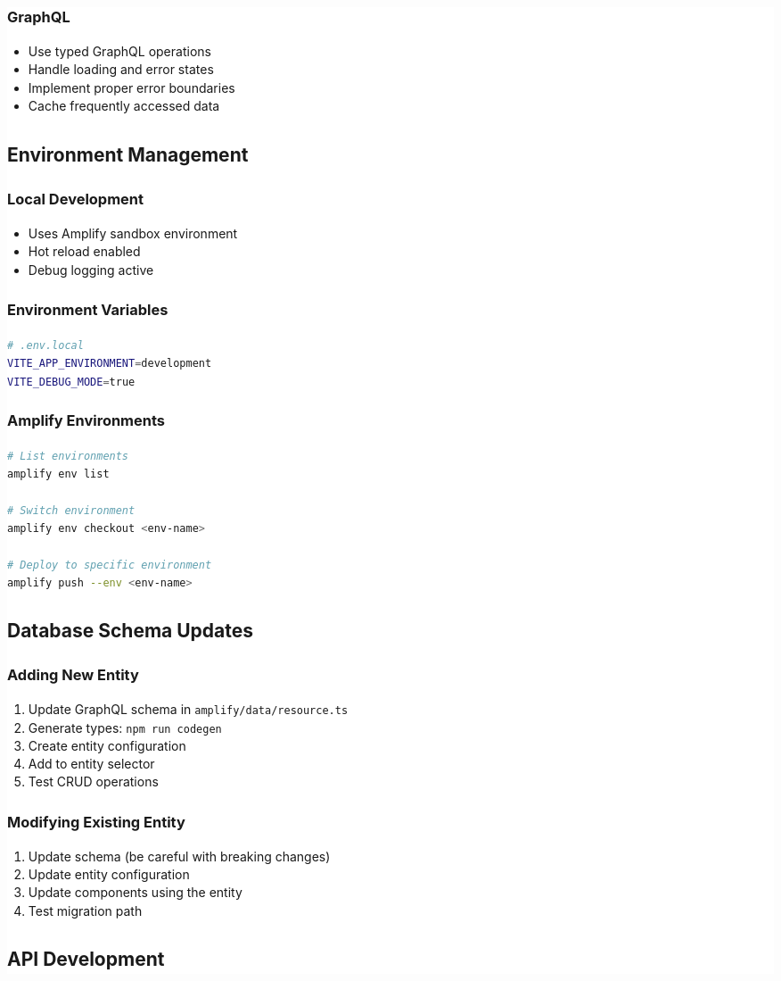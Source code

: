 ### GraphQL
- Use typed GraphQL operations
- Handle loading and error states
- Implement proper error boundaries
- Cache frequently accessed data

## Environment Management

### Local Development
- Uses Amplify sandbox environment
- Hot reload enabled
- Debug logging active

### Environment Variables
```bash
# .env.local
VITE_APP_ENVIRONMENT=development
VITE_DEBUG_MODE=true
```

### Amplify Environments
```bash
# List environments
amplify env list

# Switch environment
amplify env checkout <env-name>

# Deploy to specific environment
amplify push --env <env-name>
```

## Database Schema Updates

### Adding New Entity
1. Update GraphQL schema in `amplify/data/resource.ts`
2. Generate types: `npm run codegen`
3. Create entity configuration
4. Add to entity selector
5. Test CRUD operations

### Modifying Existing Entity
1. Update schema (be careful with breaking changes)
2. Update entity configuration
3. Update components using the entity
4. Test migration path

## API Development
